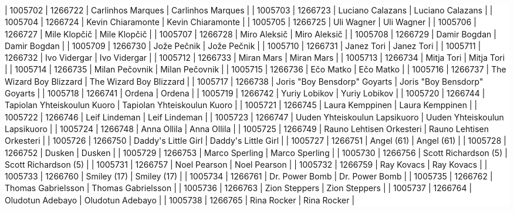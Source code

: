 | 1005702 | 1266722 | Carlinhos Marques | Carlinhos Marques |
| 1005703 | 1266723 | Luciano Calazans | Luciano Calazans |
| 1005704 | 1266724 | Kevin Chiaramonte | Kevin Chiaramonte |
| 1005705 | 1266725 | Uli Wagner | Uli Wagner |
| 1005706 | 1266727 | Mile Klopčič | Mile Klopčič |
| 1005707 | 1266728 | Miro Aleksič | Miro Aleksič |
| 1005708 | 1266729 | Damir Bogdan | Damir Bogdan |
| 1005709 | 1266730 | Jože Pečnik | Jože Pečnik |
| 1005710 | 1266731 | Janez Tori | Janez Tori |
| 1005711 | 1266732 | Ivo Vidergar | Ivo Vidergar |
| 1005712 | 1266733 | Miran Mars | Miran Mars |
| 1005713 | 1266734 | Mitja Tori | Mitja Tori |
| 1005714 | 1266735 | Milan Pečovnik | Milan Pečovnik |
| 1005715 | 1266736 | Ečo Matko | Ečo Matko |
| 1005716 | 1266737 | The Wizard Boy Blizzard | The Wizard Boy Blizzard |
| 1005717 | 1266738 | Joris "Boy Bensdorp" Goyarts | Joris "Boy Bensdorp" Goyarts |
| 1005718 | 1266741 | Ordena | Ordena |
| 1005719 | 1266742 | Yuriy Lobikov | Yuriy Lobikov |
| 1005720 | 1266744 | Tapiolan Yhteiskoulun Kuoro | Tapiolan Yhteiskoulun Kuoro |
| 1005721 | 1266745 | Laura Kemppinen | Laura Kemppinen |
| 1005722 | 1266746 | Leif Lindeman | Leif Lindeman |
| 1005723 | 1266747 | Uuden Yhteiskoulun Lapsikuoro | Uuden Yhteiskoulun Lapsikuoro |
| 1005724 | 1266748 | Anna Ollila | Anna Ollila |
| 1005725 | 1266749 | Rauno Lehtisen Orkesteri | Rauno Lehtisen Orkesteri |
| 1005726 | 1266750 | Daddy's Little Girl | Daddy's Little Girl |
| 1005727 | 1266751 | Angel (61) | Angel (61) |
| 1005728 | 1266752 | Dusken | Dusken |
| 1005729 | 1266753 | Marco Sperling | Marco Sperling |
| 1005730 | 1266756 | Scott Richardson (5) | Scott Richardson (5) |
| 1005731 | 1266757 | Noel Pearson | Noel Pearson |
| 1005732 | 1266759 | Ray Kovacs | Ray Kovacs |
| 1005733 | 1266760 | Smiley (17) | Smiley (17) |
| 1005734 | 1266761 | Dr. Power Bomb | Dr. Power Bomb |
| 1005735 | 1266762 | Thomas Gabrielsson | Thomas Gabrielsson |
| 1005736 | 1266763 | Zion Steppers | Zion Steppers |
| 1005737 | 1266764 | Oludotun Adebayo | Oludotun Adebayo |
| 1005738 | 1266765 | Rina Rocker | Rina Rocker |
